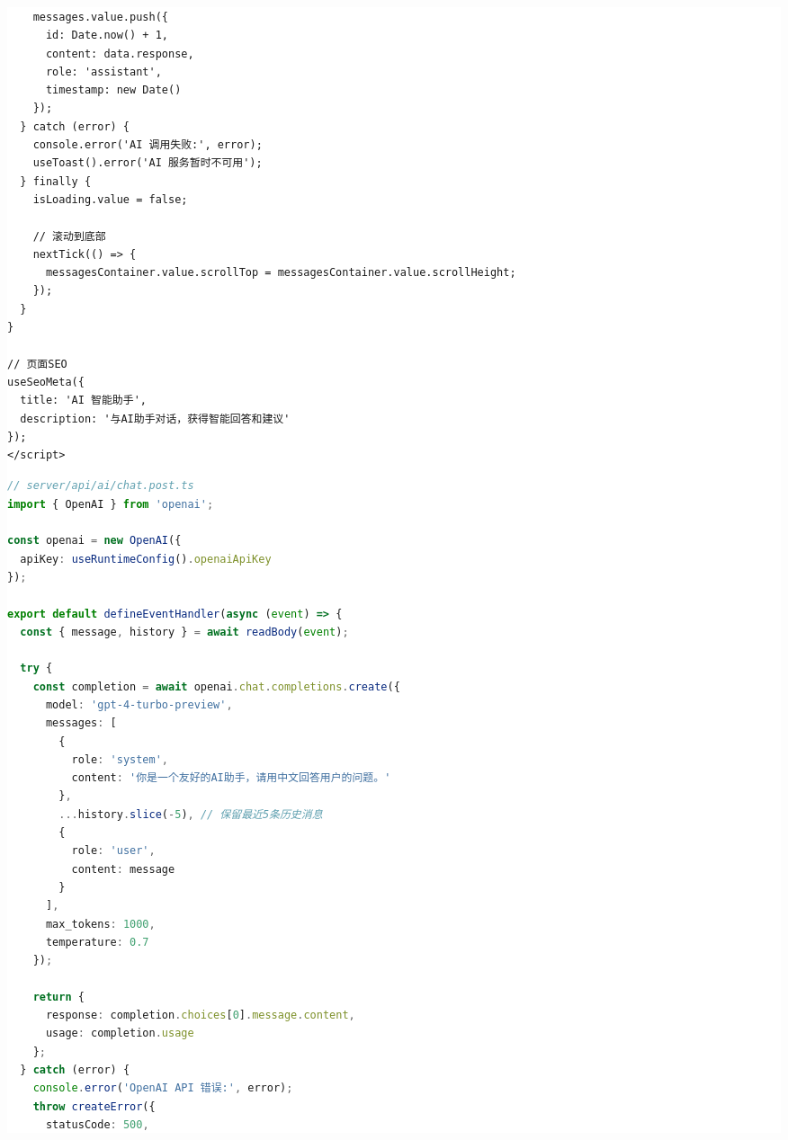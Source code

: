 ```vue [AI 聊天界面]
    messages.value.push({
      id: Date.now() + 1,
      content: data.response,
      role: 'assistant',
      timestamp: new Date()
    });
  } catch (error) {
    console.error('AI 调用失败:', error);
    useToast().error('AI 服务暂时不可用');
  } finally {
    isLoading.value = false;

    // 滚动到底部
    nextTick(() => {
      messagesContainer.value.scrollTop = messagesContainer.value.scrollHeight;
    });
  }
}

// 页面SEO
useSeoMeta({
  title: 'AI 智能助手',
  description: '与AI助手对话，获得智能回答和建议'
});
</script>
```

```typescript [AI 服务端API]
// server/api/ai/chat.post.ts
import { OpenAI } from 'openai';

const openai = new OpenAI({
  apiKey: useRuntimeConfig().openaiApiKey
});

export default defineEventHandler(async (event) => {
  const { message, history } = await readBody(event);

  try {
    const completion = await openai.chat.completions.create({
      model: 'gpt-4-turbo-preview',
      messages: [
        {
          role: 'system',
          content: '你是一个友好的AI助手，请用中文回答用户的问题。'
        },
        ...history.slice(-5), // 保留最近5条历史消息
        {
          role: 'user',
          content: message
        }
      ],
      max_tokens: 1000,
      temperature: 0.7
    });

    return {
      response: completion.choices[0].message.content,
      usage: completion.usage
    };
  } catch (error) {
    console.error('OpenAI API 错误:', error);
    throw createError({
      statusCode: 500,
```